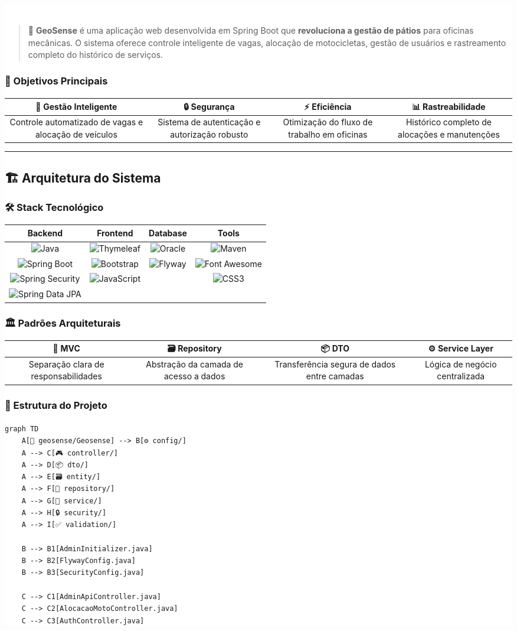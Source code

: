 <br>

> 🚀 **GeoSense** é uma aplicação web desenvolvida em Spring Boot que **revoluciona a gestão de pátios** para oficinas mecânicas. O sistema oferece controle inteligente de vagas, alocação de motocicletas, gestão de usuários e rastreamento completo do histórico de serviços.

### 🎯 Objetivos Principais

<div align="center">

|               🎯 **Gestão Inteligente**               |               🔒 **Segurança**                |              ⚡ **Eficiência**              |            📊 **Rastreabilidade**             |
| :---------------------------------------------------: | :-------------------------------------------: | :-----------------------------------------: | :-------------------------------------------: |
| Controle automatizado de vagas e alocação de veículos | Sistema de autenticação e autorização robusto | Otimização do fluxo de trabalho em oficinas | Histórico completo de alocações e manutenções |

</div>

---

## 🏗️ Arquitetura do Sistema

### 🛠️ Stack Tecnológico

<div align="center">

|                                                               **Backend**                                                                |                                                    **Frontend**                                                     |                                               **Database**                                                |                                                         **Tools**                                                          |
| :--------------------------------------------------------------------------------------------------------------------------------------: | :-----------------------------------------------------------------------------------------------------------------: | :-------------------------------------------------------------------------------------------------------: | :------------------------------------------------------------------------------------------------------------------------: |
|                     <img src="https://img.shields.io/badge/Java-17-orange?style=flat-square&logo=java" alt="Java"/>                      |   <img src="https://img.shields.io/badge/Thymeleaf-3.x-green?style=flat-square&logo=thymeleaf" alt="Thymeleaf"/>    |   <img src="https://img.shields.io/badge/Oracle-19c+-red?style=flat-square&logo=oracle" alt="Oracle"/>    |          <img src="https://img.shields.io/badge/Maven-3.x-blue?style=flat-square&logo=apache-maven" alt="Maven"/>          |
|      <img src="https://img.shields.io/badge/Spring%20Boot-3.5.6-brightgreen?style=flat-square&logo=spring-boot" alt="Spring Boot"/>      |   <img src="https://img.shields.io/badge/Bootstrap-5.x-purple?style=flat-square&logo=bootstrap" alt="Bootstrap"/>   | <img src="https://img.shields.io/badge/Flyway-9.x-lightblue?style=flat-square&logo=flyway" alt="Flyway"/> | <img src="https://img.shields.io/badge/Font%20Awesome-6.x-yellow?style=flat-square&logo=font-awesome" alt="Font Awesome"/> |
| <img src="https://img.shields.io/badge/Spring%20Security-6.x-brightgreen?style=flat-square&logo=spring-security" alt="Spring Security"/> | <img src="https://img.shields.io/badge/JavaScript-ES6+-yellow?style=flat-square&logo=javascript" alt="JavaScript"/> |                                                                                                           |               <img src="https://img.shields.io/badge/CSS3-3.x-blue?style=flat-square&logo=css3" alt="CSS3"/>               |
|    <img src="https://img.shields.io/badge/Spring%20Data%20JPA-3.x-brightgreen?style=flat-square&logo=spring" alt="Spring Data JPA"/>     |                                                                                                                     |                                                                                                           |                                                                                                                            |

</div>

### 🏛️ Padrões Arquiteturais

<div align="center">

|              🎨 **MVC**              |           🗃️ **Repository**           |                 📦 **DTO**                  |      ⚙️ **Service Layer**      |
| :----------------------------------: | :-----------------------------------: | :-----------------------------------------: | :----------------------------: |
| Separação clara de responsabilidades | Abstração da camada de acesso a dados | Transferência segura de dados entre camadas | Lógica de negócio centralizada |

</div>

### 📁 Estrutura do Projeto

```mermaid
graph TD
    A[📁 geosense/Geosense] --> B[⚙️ config/]
    A --> C[🎮 controller/]
    A --> D[📦 dto/]
    A --> E[🗃️ entity/]
    A --> F[💾 repository/]
    A --> G[🔧 service/]
    A --> H[🔒 security/]
    A --> I[✅ validation/]

    B --> B1[AdminInitializer.java]
    B --> B2[FlywayConfig.java]
    B --> B3[SecurityConfig.java]

    C --> C1[AdminApiController.java]
    C --> C2[AlocacaoMotoController.java]
    C --> C3[AuthController.java]
```